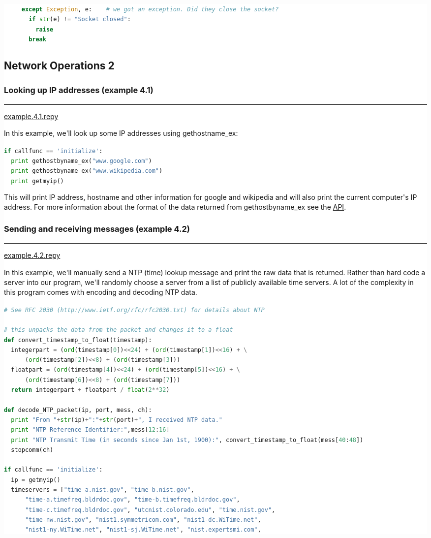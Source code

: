 ```python
     except Exception, e:    # we got an exception. Did they close the socket?
       if str(e) != "Socket closed":
         raise
       break
```

## Network Operations 2

### Looking up IP addresses (example 4.1)
----
[example.4.1.repy](https://raw.githubusercontent.com/SeattleTestbed/repy_v1/master/apps/example/example.4.1.repy)

In this example, we'll look up some IP addresses using gethostname_ex:

```python
if callfunc == 'initialize':
  print gethostbyname_ex("www.google.com")
  print gethostbyname_ex("www.wikipedia.com")
  print getmyip()
```

This will print IP address, hostname and other information for google and wikipedia and will also print the current computer's IP address.   For more information about the format of the data returned from gethostbyname_ex see the [API](https://github.com/SeattleTestbed/docs/blob/master/Programming/RepyApi.md).



### Sending and receiving messages (example 4.2)
----
[example.4.2.repy](https://raw.githubusercontent.com/SeattleTestbed/repy_v1/master/apps/example/example.4.2.repy)


In this example, we'll manually send a NTP (time) lookup message and print the raw data that is returned.   Rather than hard code a server into our program, we'll randomly choose a server from a list of publicly available time servers.   A lot of the complexity in this program comes with encoding and decoding NTP data.  


```python
# See RFC 2030 (http://www.ietf.org/rfc/rfc2030.txt) for details about NTP

# this unpacks the data from the packet and changes it to a float
def convert_timestamp_to_float(timestamp):   
  integerpart = (ord(timestamp[0])<<24) + (ord(timestamp[1])<<16) + \
      (ord(timestamp[2])<<8) + (ord(timestamp[3]))
  floatpart = (ord(timestamp[4])<<24) + (ord(timestamp[5])<<16) + \
      (ord(timestamp[6])<<8) + (ord(timestamp[7]))
  return integerpart + floatpart / float(2**32)

def decode_NTP_packet(ip, port, mess, ch):
  print "From "+str(ip)+":"+str(port)+", I received NTP data."
  print "NTP Reference Identifier:",mess[12:16]
  print "NTP Transmit Time (in seconds since Jan 1st, 1900):", convert_timestamp_to_float(mess[40:48])
  stopcomm(ch)

if callfunc == 'initialize':
  ip = getmyip()
  timeservers = ["time-a.nist.gov", "time-b.nist.gov",
      "time-a.timefreq.bldrdoc.gov", "time-b.timefreq.bldrdoc.gov", 
      "time-c.timefreq.bldrdoc.gov", "utcnist.colorado.edu", "time.nist.gov", 
      "time-nw.nist.gov", "nist1.symmetricom.com", "nist1-dc.WiTime.net", 
      "nist1-ny.WiTime.net", "nist1-sj.WiTime.net", "nist.expertsmi.com", 
```